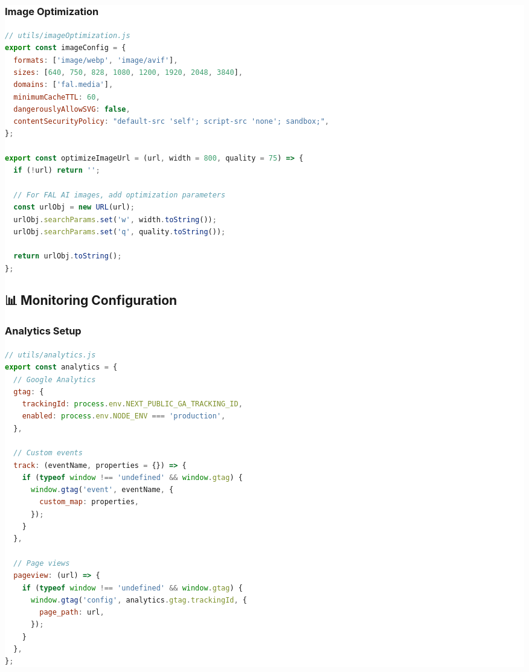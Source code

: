 ### Image Optimization

```javascript
// utils/imageOptimization.js
export const imageConfig = {
  formats: ['image/webp', 'image/avif'],
  sizes: [640, 750, 828, 1080, 1200, 1920, 2048, 3840],
  domains: ['fal.media'],
  minimumCacheTTL: 60,
  dangerouslyAllowSVG: false,
  contentSecurityPolicy: "default-src 'self'; script-src 'none'; sandbox;",
};

export const optimizeImageUrl = (url, width = 800, quality = 75) => {
  if (!url) return '';
  
  // For FAL AI images, add optimization parameters
  const urlObj = new URL(url);
  urlObj.searchParams.set('w', width.toString());
  urlObj.searchParams.set('q', quality.toString());
  
  return urlObj.toString();
};
```

## 📊 Monitoring Configuration

### Analytics Setup

```javascript
// utils/analytics.js
export const analytics = {
  // Google Analytics
  gtag: {
    trackingId: process.env.NEXT_PUBLIC_GA_TRACKING_ID,
    enabled: process.env.NODE_ENV === 'production',
  },
  
  // Custom events
  track: (eventName, properties = {}) => {
    if (typeof window !== 'undefined' && window.gtag) {
      window.gtag('event', eventName, {
        custom_map: properties,
      });
    }
  },
  
  // Page views
  pageview: (url) => {
    if (typeof window !== 'undefined' && window.gtag) {
      window.gtag('config', analytics.gtag.trackingId, {
        page_path: url,
      });
    }
  },
};
```
